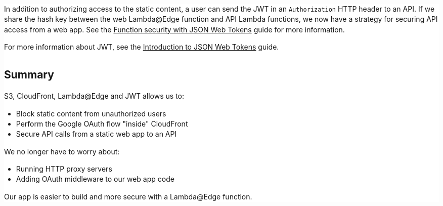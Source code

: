 In addition to authorizing access to the static content, a user can send the JWT in an `Authorization` HTTP header to an API. If we share the hash key between the web Lambda@Edge function and API Lambda functions, we now have a strategy for securing API access from a web app. See the [Function security with JSON Web Tokens](security-cors-jwt.md) guide for more information.

For more information about JWT, see the [Introduction to JSON Web Tokens](https://jwt.io/introduction/) guide.

## Summary

S3, CloudFront, Lambda@Edge and JWT allows us to:

- Block static content from unauthorized users
- Perform the Google OAuth flow "inside" CloudFront
- Secure API calls from a static web app to an API

We no longer have to worry about:

- Running HTTP proxy servers
- Adding OAuth middleware to our web app code

Our app is easier to build and more secure with a Lambda@Edge function.